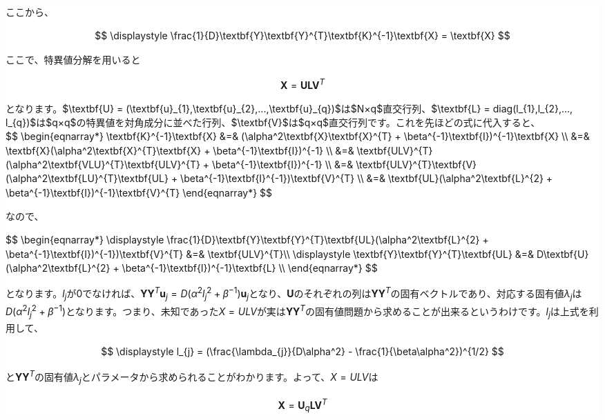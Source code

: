 ここから、

$$
\displaystyle \frac{1}{D}\textbf{Y}\textbf{Y}^{T}\textbf{K}^{-1}\textbf{X} = \textbf{X}
$$

ここで、特異値分解を用いると

$$
\textbf{X} = \textbf{ULV}^{T}
$$

<div>
となります。$\textbf{U} = (\textbf{u}_{1},\textbf{u}_{2},...,\textbf{u}_{q})$は$N×q$直交行列、$\textbf{L} = diag(l_{1},l_{2},..., l_{q})$は$q×q$の特異値を対角成分に並べた行列、$\textbf{V}$は$q×q$直交行列です。これを先ほどの式に代入すると、
</div>

<div>
$$
\begin{eqnarray*}
\textbf{K}^{-1}\textbf{X} &=& (\alpha^2\textbf{X}\textbf{X}^{T} + \beta^{-1}\textbf{I})^{-1}\textbf{X} \\
&=& \textbf{X}(\alpha^2\textbf{X}^{T}\textbf{X} + \beta^{-1}\textbf{I})^{-1} \\
&=& \textbf{ULV}^{T}(\alpha^2\textbf{VLU}^{T}\textbf{ULV}^{T} + \beta^{-1}\textbf{I})^{-1} \\
&=& \textbf{ULV}^{T}\textbf{V}(\alpha^2\textbf{LU}^{T}\textbf{UL} + \beta^{-1}\textbf{I}^{-1})\textbf{V}^{T} \\
&=& \textbf{UL}(\alpha^2\textbf{L}^{2} + \beta^{-1}\textbf{I})^{-1}\textbf{V}^{T}
\end{eqnarray*}
$$
</div>

なので、

<div>
$$
\begin{eqnarray*}
\displaystyle \frac{1}{D}\textbf{Y}\textbf{Y}^{T}\textbf{UL}(\alpha^2\textbf{L}^{2} + \beta^{-1}\textbf{I})^{-1})\textbf{V}^{T} &=& \textbf{ULV}^{T}\\
\displaystyle \textbf{Y}\textbf{Y}^{T}\textbf{UL} &=& D\textbf{U}(\alpha^2\textbf{L}^{2} + \beta^{-1}\textbf{I})^{-1}\textbf{L} \\
\end{eqnarray*}
$$
</div>

となります。$l_{j}$が0でなければ、$\textbf{Y}\textbf{Y}^{T}\textbf{u}_{j} = D(\alpha^2 l_{j}^{2} + \beta^{-1})\textbf{u}_{j}$となり、$\textbf{U}$のそれぞれの列は$\textbf{Y}\textbf{Y}^{T}$の固有ベクトルであり、対応する固有値$\lambda_{j}$は$D(\alpha^2 l_{j}^{2} + \beta^{-1})$となります。つまり、未知であった$X=ULV$が実は$\textbf{Y}\textbf{Y}^{T}$の固有値問題から求めることが出来るというわけです。$l_{j}$は上式を利用して、

$$
\displaystyle l_{j} = (\frac{\lambda_{j}}{D\alpha^2} - \frac{1}{\beta\alpha^2})^{1/2}
$$

と$\textbf{Y}\textbf{Y}^{T}$の固有値$\lambda_{j}$とパラメータから求められることがわかります。よって、$X=ULV$は

$$
\textbf{X} = \textbf{U}_{q}\textbf{L}\textbf{V}^{T}
$$
